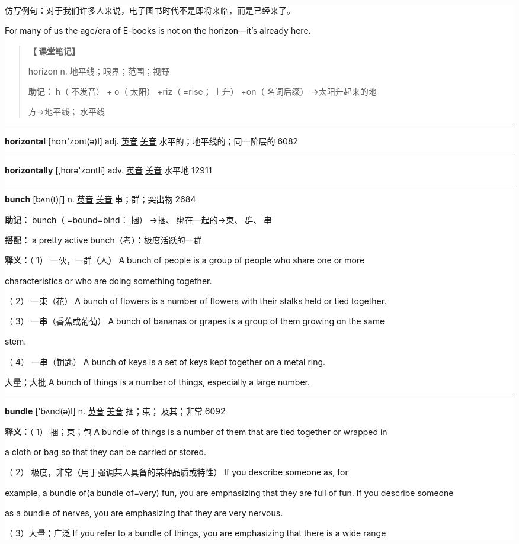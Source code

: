 仿写例句：对于我们许多人来说，电子图书时代不是即将来临，而是已经来了。

For many of us the age/era of E-books is not on the horizon—it’s already here.

> **【 课堂笔记】**
>
> horizon n. 地平线；眼界；范围；视野
>
> **助记：** h（ 不发音） + o（ 太阳） +riz（ =rise； 上升） +on（ 名词后缀） →太阳升起来的地
>
> 方→地平线； 水平线

***

**horizontal**  \[hɒrɪ'zɒnt(ə)l] adj.  [英音](https://dict.youdao.com/dictvoice?audio=horizontal\&type=1)  [美音](https://dict.youdao.com/dictvoice?audio=horizontal\&type=2) 水平的；地平线的；同一阶层的 6082

***

**horizontally**  \[,hɑrə'zɑntli] adv.  [英音](https://dict.youdao.com/dictvoice?audio=horizontally\&type=1)  [美音](https://dict.youdao.com/dictvoice?audio=horizontally\&type=2) 水平地 12911

***

**bunch**  \[bʌn(t)ʃ] n.  [英音](https://dict.youdao.com/dictvoice?audio=bunch\&type=1)  [美音](https://dict.youdao.com/dictvoice?audio=bunch\&type=2) 串；群；突出物 2684

**助记：** bunch（ =bound=bind： 捆） →捆、 绑在一起的→束、 群、 串

**搭配：** a pretty active bunch（考）：极度活跃的一群

**释义：**（ 1） 一伙，一群（人） A bunch of people is a group of people who share one or more

characteristics or who are doing something together.

（ 2） 一束（花） A bunch of flowers is a number of flowers with their stalks held or tied together.

（ 3） 一串（香蕉或葡萄） A bunch of bananas or grapes is a group of them growing on the same

stem.

（ 4） 一串（钥匙） A bunch of keys is a set of keys kept together on a metal ring.

大量；大批 A bunch of things is a number of things, especially a large number.

***

**bundle**  \['bʌnd(ə)l] n.  [英音](https://dict.youdao.com/dictvoice?audio=bundle\&type=1)  [美音](https://dict.youdao.com/dictvoice?audio=bundle\&type=2) 捆；束； 及其；非常 6092

**释义：**（ 1） 捆；束；包 A bundle of things is a number of them that are tied together or wrapped in

a cloth or bag so that they can be carried or stored.

（ 2） 极度，非常（用于强调某人具备的某种品质或特性） If you describe someone as, for

example, a bundle of(a bundle of=very) fun, you are emphasizing that they are full of fun. If you describe someone

as a bundle of nerves, you are emphasizing that they are very nervous.

（ 3）大量；广泛 If you refer to a bundle of things, you are emphasizing that there is a wide range
